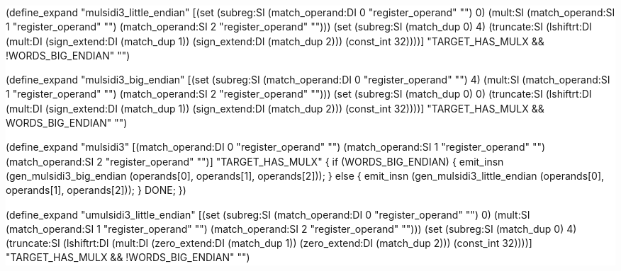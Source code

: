 
(define_expand "mulsidi3_little_endian"
    [(set (subreg:SI (match_operand:DI 0 "register_operand" "") 0)
          (mult:SI (match_operand:SI 1 "register_operand" "")
                   (match_operand:SI 2 "register_operand" "")))
     (set (subreg:SI (match_dup 0) 4)
          (truncate:SI (lshiftrt:DI (mult:DI (sign_extend:DI (match_dup 1))
                                             (sign_extend:DI (match_dup 2)))
                                    (const_int 32))))]
  "TARGET_HAS_MULX && !WORDS_BIG_ENDIAN"
  "")

(define_expand "mulsidi3_big_endian"
    [(set (subreg:SI (match_operand:DI 0 "register_operand" "") 4)
          (mult:SI (match_operand:SI 1 "register_operand" "")
                   (match_operand:SI 2 "register_operand" "")))
     (set (subreg:SI (match_dup 0) 0)
          (truncate:SI (lshiftrt:DI (mult:DI (sign_extend:DI (match_dup 1))
                                             (sign_extend:DI (match_dup 2)))
                                    (const_int 32))))]
  "TARGET_HAS_MULX && WORDS_BIG_ENDIAN"
  "")

(define_expand "mulsidi3"
    [(match_operand:DI 0 "register_operand" "")
     (match_operand:SI 1 "register_operand" "")
     (match_operand:SI 2 "register_operand" "")]
  "TARGET_HAS_MULX"
  {
    if (WORDS_BIG_ENDIAN)
    {
        emit_insn (gen_mulsidi3_big_endian (operands[0],
                                            operands[1],
                                            operands[2]));
    }
    else
    {
        emit_insn (gen_mulsidi3_little_endian (operands[0],
                                               operands[1],
                                               operands[2]));
    }
    DONE;
  })

(define_expand "umulsidi3_little_endian"
    [(set (subreg:SI (match_operand:DI 0 "register_operand" "") 0)
          (mult:SI (match_operand:SI 1 "register_operand" "")
                   (match_operand:SI 2 "register_operand" "")))
     (set (subreg:SI (match_dup 0) 4)
          (truncate:SI (lshiftrt:DI (mult:DI (zero_extend:DI (match_dup 1))
                                             (zero_extend:DI (match_dup 2)))
                                    (const_int 32))))]
  "TARGET_HAS_MULX && !WORDS_BIG_ENDIAN"
  "")
